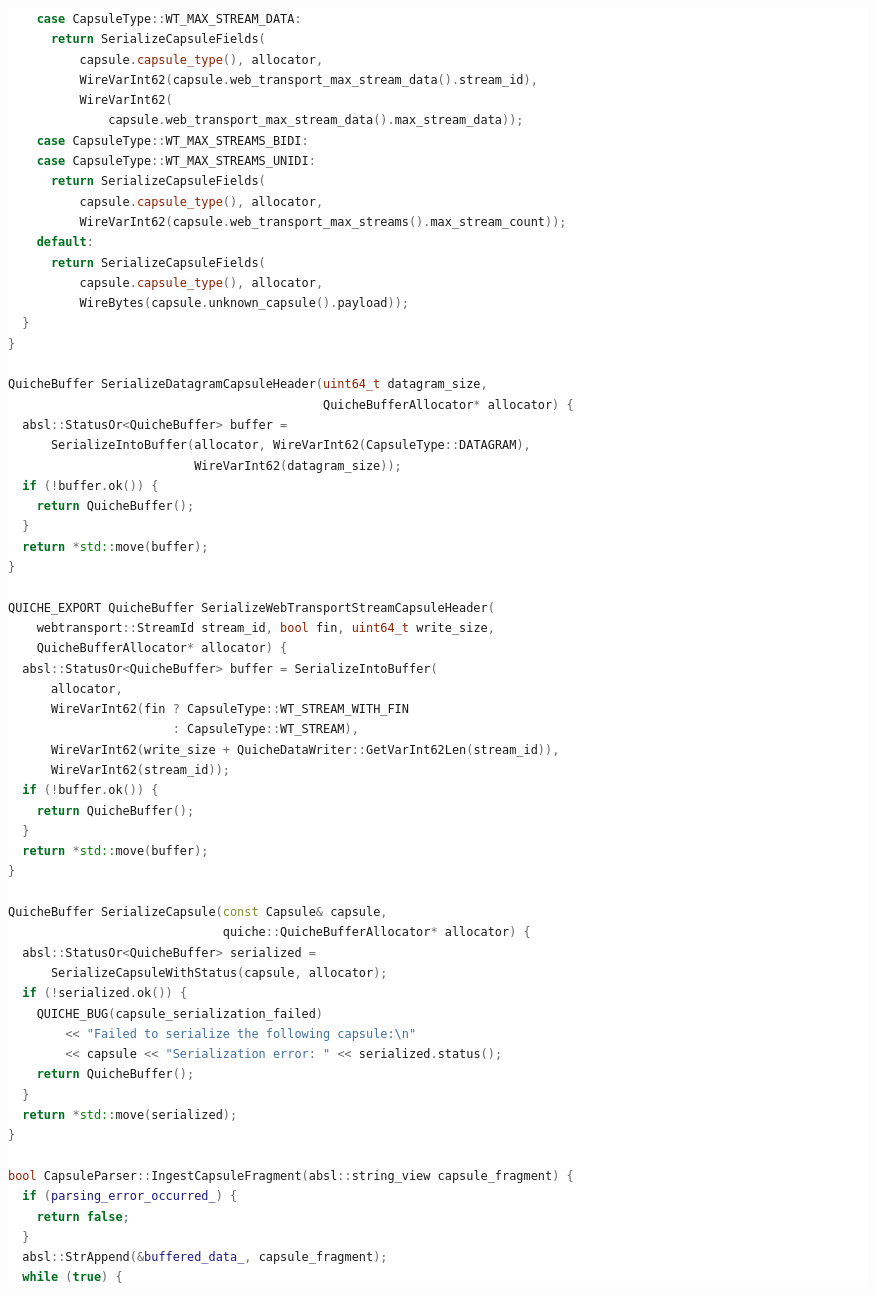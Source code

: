 ```cpp
    case CapsuleType::WT_MAX_STREAM_DATA:
      return SerializeCapsuleFields(
          capsule.capsule_type(), allocator,
          WireVarInt62(capsule.web_transport_max_stream_data().stream_id),
          WireVarInt62(
              capsule.web_transport_max_stream_data().max_stream_data));
    case CapsuleType::WT_MAX_STREAMS_BIDI:
    case CapsuleType::WT_MAX_STREAMS_UNIDI:
      return SerializeCapsuleFields(
          capsule.capsule_type(), allocator,
          WireVarInt62(capsule.web_transport_max_streams().max_stream_count));
    default:
      return SerializeCapsuleFields(
          capsule.capsule_type(), allocator,
          WireBytes(capsule.unknown_capsule().payload));
  }
}

QuicheBuffer SerializeDatagramCapsuleHeader(uint64_t datagram_size,
                                            QuicheBufferAllocator* allocator) {
  absl::StatusOr<QuicheBuffer> buffer =
      SerializeIntoBuffer(allocator, WireVarInt62(CapsuleType::DATAGRAM),
                          WireVarInt62(datagram_size));
  if (!buffer.ok()) {
    return QuicheBuffer();
  }
  return *std::move(buffer);
}

QUICHE_EXPORT QuicheBuffer SerializeWebTransportStreamCapsuleHeader(
    webtransport::StreamId stream_id, bool fin, uint64_t write_size,
    QuicheBufferAllocator* allocator) {
  absl::StatusOr<QuicheBuffer> buffer = SerializeIntoBuffer(
      allocator,
      WireVarInt62(fin ? CapsuleType::WT_STREAM_WITH_FIN
                       : CapsuleType::WT_STREAM),
      WireVarInt62(write_size + QuicheDataWriter::GetVarInt62Len(stream_id)),
      WireVarInt62(stream_id));
  if (!buffer.ok()) {
    return QuicheBuffer();
  }
  return *std::move(buffer);
}

QuicheBuffer SerializeCapsule(const Capsule& capsule,
                              quiche::QuicheBufferAllocator* allocator) {
  absl::StatusOr<QuicheBuffer> serialized =
      SerializeCapsuleWithStatus(capsule, allocator);
  if (!serialized.ok()) {
    QUICHE_BUG(capsule_serialization_failed)
        << "Failed to serialize the following capsule:\n"
        << capsule << "Serialization error: " << serialized.status();
    return QuicheBuffer();
  }
  return *std::move(serialized);
}

bool CapsuleParser::IngestCapsuleFragment(absl::string_view capsule_fragment) {
  if (parsing_error_occurred_) {
    return false;
  }
  absl::StrAppend(&buffered_data_, capsule_fragment);
  while (true) {
```